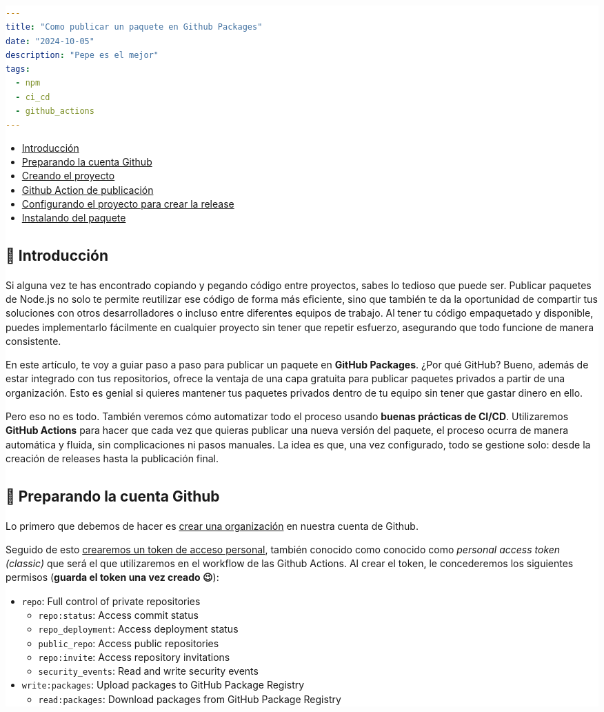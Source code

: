 ```yaml
---
title: "Como publicar un paquete en Github Packages"
date: "2024-10-05"
description: "Pepe es el mejor"
tags:
  - npm
  - ci_cd
  - github_actions
---
```


- [Introducción](#-introducción)
- [Preparando la cuenta Github](#-preparando-la-cuenta-github)
- [Creando el proyecto](#-creando-el-proyecto)
- [Github Action de publicación](#️-github-action-de-publicación)
- [Configurando el proyecto para crear la release](#️-configurando-el-proyecto-para-crear-la-release)
- [Instalando del paquete](#-instalando-del-paquete)

## 📜 Introducción

Si alguna vez te has encontrado copiando y pegando código entre proyectos, sabes lo tedioso que puede ser. Publicar paquetes de Node.js no solo te permite reutilizar ese código de forma más eficiente, sino que también te da la oportunidad de compartir tus soluciones con otros desarrolladores o incluso entre diferentes equipos de trabajo. Al tener tu código empaquetado y disponible, puedes implementarlo fácilmente en cualquier proyecto sin tener que repetir esfuerzo, asegurando que todo funcione de manera consistente.

En este artículo, te voy a guiar paso a paso para publicar un paquete en **GitHub Packages**. ¿Por qué GitHub? Bueno, además de estar integrado con tus repositorios, ofrece la ventaja de una capa gratuita para publicar paquetes privados a partir de una organización. Esto es genial si quieres mantener tus paquetes privados dentro de tu equipo sin tener que gastar dinero en ello.

Pero eso no es todo. También veremos cómo automatizar todo el proceso usando **buenas prácticas de CI/CD**. Utilizaremos **GitHub Actions** para hacer que cada vez que quieras publicar una nueva versión del paquete, el proceso ocurra de manera automática y fluida, sin complicaciones ni pasos manuales. La idea es que, una vez configurado, todo se gestione solo: desde la creación de releases hasta la publicación final.

## 🐙 Preparando la cuenta Github

Lo primero que debemos de hacer es [crear una organización](https://docs.github.com/es/organizations/collaborating-with-groups-in-organizations/creating-a-new-organization-from-scratch) en nuestra cuenta de Github.

Seguido de esto [crearemos un token de acceso personal](https://docs.github.com/en/authentication/keeping-your-account-and-data-secure/managing-your-personal-access-tokens#creating-a-fine-grained-personal-access-token), también conocido como conocido como _personal access token (classic)_ que será el que utilizaremos en el workflow de las Github Actions. Al crear el token, le concederemos los siguientes permisos (**guarda el token una vez creado 😉**):

- `repo`: Full control of private repositories
  - `repo:status`: Access commit status
  - `repo_deployment`: Access deployment status
  - `public_repo`: Access public repositories
  - `repo:invite`: Access repository invitations
  - `security_events`: Read and write security events
- `write:packages`: Upload packages to GitHub Package Registry
  - `read:packages`: Download packages from GitHub Package Registry
